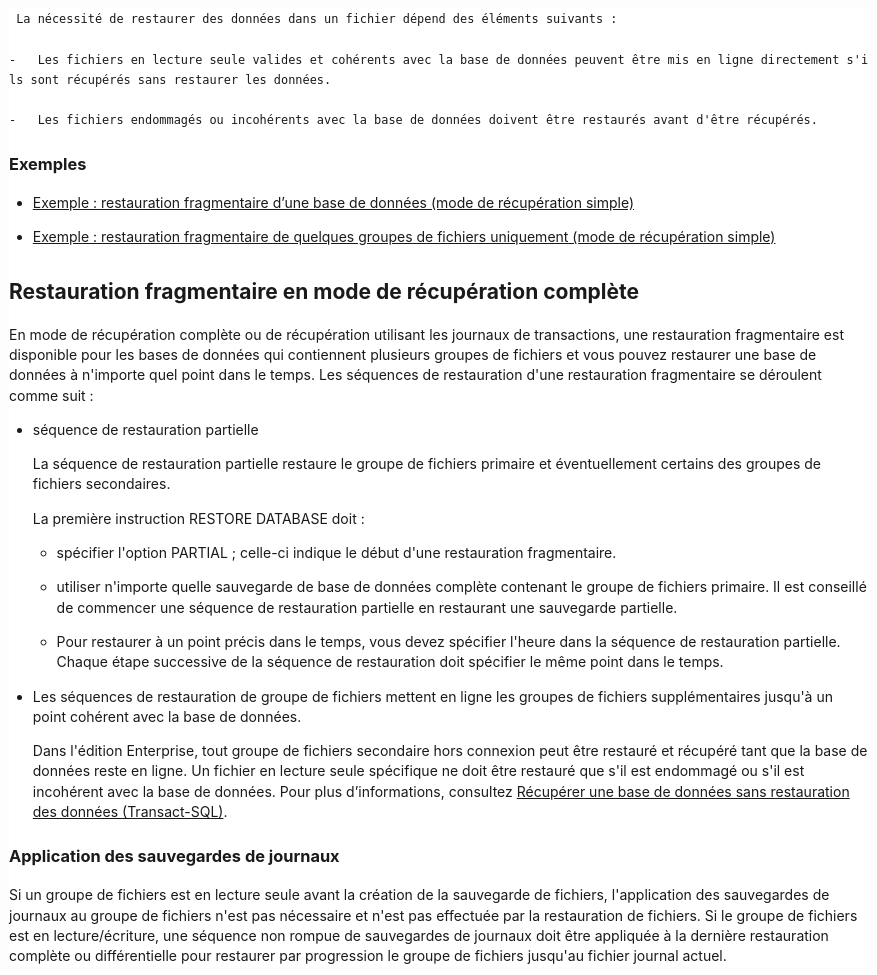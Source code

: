      La nécessité de restaurer des données dans un fichier dépend des éléments suivants :  
  
    -   Les fichiers en lecture seule valides et cohérents avec la base de données peuvent être mis en ligne directement s'ils sont récupérés sans restaurer les données.  
  
    -   Les fichiers endommagés ou incohérents avec la base de données doivent être restaurés avant d'être récupérés.  
  
### <a name="examples"></a>Exemples  
  
-   [Exemple : restauration fragmentaire d’une base de données &#40;mode de récupération simple&#41;](../../relational-databases/backup-restore/example-piecemeal-restore-of-database-simple-recovery-model.md)  
  
-   [Exemple : restauration fragmentaire de quelques groupes de fichiers uniquement &#40;mode de récupération simple&#41;](../../relational-databases/backup-restore/example-piecemeal-restore-of-only-some-filegroups-simple-recovery-model.md)  
  
## <a name="piecemeal-restore-under-the-full-recovery-model"></a>Restauration fragmentaire en mode de récupération complète  
 En mode de récupération complète ou de récupération utilisant les journaux de transactions, une restauration fragmentaire est disponible pour les bases de données qui contiennent plusieurs groupes de fichiers et vous pouvez restaurer une base de données à n'importe quel point dans le temps. Les séquences de restauration d'une restauration fragmentaire se déroulent comme suit :  
  
-   séquence de restauration partielle  
  
     La séquence de restauration partielle restaure le groupe de fichiers primaire et éventuellement certains des groupes de fichiers secondaires.  
  
     La première instruction RESTORE DATABASE doit :  
  
    -   spécifier l'option PARTIAL ; celle-ci indique le début d'une restauration fragmentaire.  
  
    -   utiliser n'importe quelle sauvegarde de base de données complète contenant le groupe de fichiers primaire. Il est conseillé de commencer une séquence de restauration partielle en restaurant une sauvegarde partielle.  
  
    -   Pour restaurer à un point précis dans le temps, vous devez spécifier l'heure dans la séquence de restauration partielle. Chaque étape successive de la séquence de restauration doit spécifier le même point dans le temps.  
  
-   Les séquences de restauration de groupe de fichiers mettent en ligne les groupes de fichiers supplémentaires jusqu'à un point cohérent avec la base de données.  
  
     Dans l'édition Enterprise, tout groupe de fichiers secondaire hors connexion peut être restauré et récupéré tant que la base de données reste en ligne. Un fichier en lecture seule spécifique ne doit être restauré que s'il est endommagé ou s'il est incohérent avec la base de données. Pour plus d’informations, consultez [Récupérer une base de données sans restauration des données &#40;Transact-SQL&#41;](../../relational-databases/backup-restore/recover-a-database-without-restoring-data-transact-sql.md).  
  
### <a name="applying-log-backups"></a>Application des sauvegardes de journaux  
 Si un groupe de fichiers est en lecture seule avant la création de la sauvegarde de fichiers, l'application des sauvegardes de journaux au groupe de fichiers n'est pas nécessaire et n'est pas effectuée par la restauration de fichiers. Si le groupe de fichiers est en lecture/écriture, une séquence non rompue de sauvegardes de journaux doit être appliquée à la dernière restauration complète ou différentielle pour restaurer par progression le groupe de fichiers jusqu'au fichier journal actuel.  
  